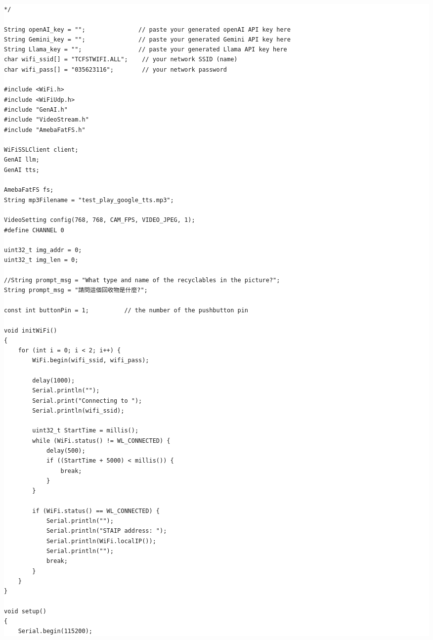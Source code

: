 ```
*/

String openAI_key = "";               // paste your generated openAI API key here
String Gemini_key = "";               // paste your generated Gemini API key here
String Llama_key = "";                // paste your generated Llama API key here
char wifi_ssid[] = "TCFSTWIFI.ALL";    // your network SSID (name)
char wifi_pass[] = "035623116";        // your network password

#include <WiFi.h>
#include <WiFiUdp.h>
#include "GenAI.h"
#include "VideoStream.h"
#include "AmebaFatFS.h"

WiFiSSLClient client;
GenAI llm;
GenAI tts;

AmebaFatFS fs;
String mp3Filename = "test_play_google_tts.mp3";

VideoSetting config(768, 768, CAM_FPS, VIDEO_JPEG, 1);
#define CHANNEL 0

uint32_t img_addr = 0;
uint32_t img_len = 0;

//String prompt_msg = "What type and name of the recyclables in the picture?";
String prompt_msg = "請問這個回收物是什麼?";

const int buttonPin = 1;          // the number of the pushbutton pin

void initWiFi()
{
    for (int i = 0; i < 2; i++) {
        WiFi.begin(wifi_ssid, wifi_pass);

        delay(1000);
        Serial.println("");
        Serial.print("Connecting to ");
        Serial.println(wifi_ssid);

        uint32_t StartTime = millis();
        while (WiFi.status() != WL_CONNECTED) {
            delay(500);
            if ((StartTime + 5000) < millis()) {
                break;
            }
        }

        if (WiFi.status() == WL_CONNECTED) {
            Serial.println("");
            Serial.println("STAIP address: ");
            Serial.println(WiFi.localIP());
            Serial.println("");
            break;
        }
    }
}

void setup()
{
    Serial.begin(115200);
```